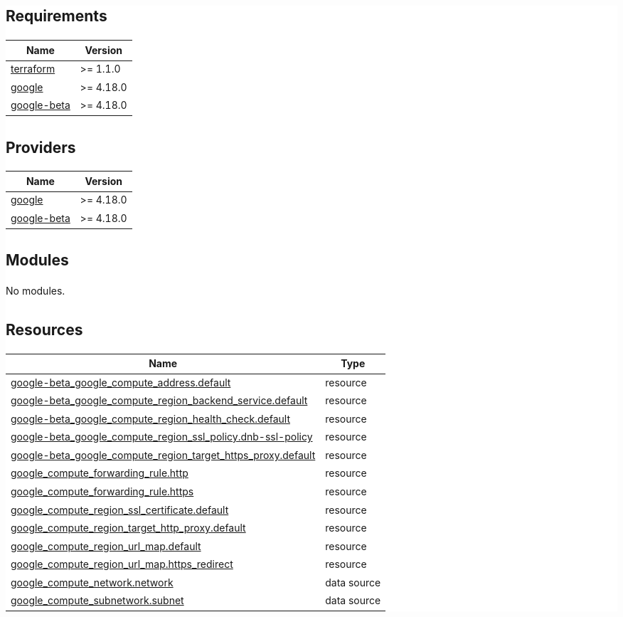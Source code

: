 
## Requirements

| Name | Version |
|------|---------|
| <a name="requirement_terraform"></a> [terraform](#requirement\_terraform) | >= 1.1.0 |
| <a name="requirement_google"></a> [google](#requirement\_google) | >= 4.18.0 |
| <a name="requirement_google-beta"></a> [google-beta](#requirement\_google-beta) | >= 4.18.0 |

## Providers

| Name | Version |
|------|---------|
| <a name="provider_google"></a> [google](#provider\_google) | >= 4.18.0 |
| <a name="provider_google-beta"></a> [google-beta](#provider\_google-beta) | >= 4.18.0 |

## Modules

No modules.

## Resources

| Name | Type |
|------|------|
| [google-beta_google_compute_address.default](https://registry.terraform.io/providers/hashicorp/google-beta/latest/docs/resources/google_compute_address) | resource |
| [google-beta_google_compute_region_backend_service.default](https://registry.terraform.io/providers/hashicorp/google-beta/latest/docs/resources/google_compute_region_backend_service) | resource |
| [google-beta_google_compute_region_health_check.default](https://registry.terraform.io/providers/hashicorp/google-beta/latest/docs/resources/google_compute_region_health_check) | resource |
| [google-beta_google_compute_region_ssl_policy.dnb-ssl-policy](https://registry.terraform.io/providers/hashicorp/google-beta/latest/docs/resources/google_compute_region_ssl_policy) | resource |
| [google-beta_google_compute_region_target_https_proxy.default](https://registry.terraform.io/providers/hashicorp/google-beta/latest/docs/resources/google_compute_region_target_https_proxy) | resource |
| [google_compute_forwarding_rule.http](https://registry.terraform.io/providers/hashicorp/google/latest/docs/resources/compute_forwarding_rule) | resource |
| [google_compute_forwarding_rule.https](https://registry.terraform.io/providers/hashicorp/google/latest/docs/resources/compute_forwarding_rule) | resource |
| [google_compute_region_ssl_certificate.default](https://registry.terraform.io/providers/hashicorp/google/latest/docs/resources/compute_region_ssl_certificate) | resource |
| [google_compute_region_target_http_proxy.default](https://registry.terraform.io/providers/hashicorp/google/latest/docs/resources/compute_region_target_http_proxy) | resource |
| [google_compute_region_url_map.default](https://registry.terraform.io/providers/hashicorp/google/latest/docs/resources/compute_region_url_map) | resource |
| [google_compute_region_url_map.https_redirect](https://registry.terraform.io/providers/hashicorp/google/latest/docs/resources/compute_region_url_map) | resource |
| [google_compute_network.network](https://registry.terraform.io/providers/hashicorp/google/latest/docs/data-sources/compute_network) | data source |
| [google_compute_subnetwork.subnet](https://registry.terraform.io/providers/hashicorp/google/latest/docs/data-sources/compute_subnetwork) | data source |
